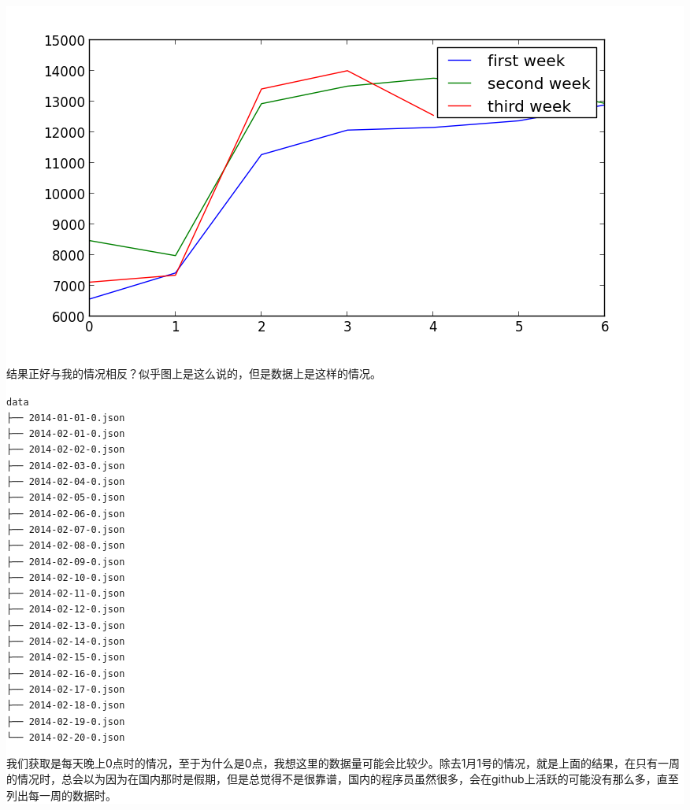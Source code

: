 ![Feb Results](./img/feb-results.png)

结果正好与我的情况相反？似乎图上是这么说的，但是数据上是这样的情况。

	data
	├── 2014-01-01-0.json
	├── 2014-02-01-0.json
	├── 2014-02-02-0.json
	├── 2014-02-03-0.json
	├── 2014-02-04-0.json
	├── 2014-02-05-0.json
	├── 2014-02-06-0.json
	├── 2014-02-07-0.json
	├── 2014-02-08-0.json
	├── 2014-02-09-0.json
	├── 2014-02-10-0.json
	├── 2014-02-11-0.json
	├── 2014-02-12-0.json
	├── 2014-02-13-0.json
	├── 2014-02-14-0.json
	├── 2014-02-15-0.json
	├── 2014-02-16-0.json
	├── 2014-02-17-0.json
	├── 2014-02-18-0.json
	├── 2014-02-19-0.json
	└── 2014-02-20-0.json

我们获取是每天晚上0点时的情况，至于为什么是0点，我想这里的数据量可能会比较少。除去1月1号的情况，就是上面的结果，在只有一周的情况时，总会以为因为在国内那时是假期，但是总觉得不是很靠谱，国内的程序员虽然很多，会在github上活跃的可能没有那么多，直至列出每一周的数据时。
